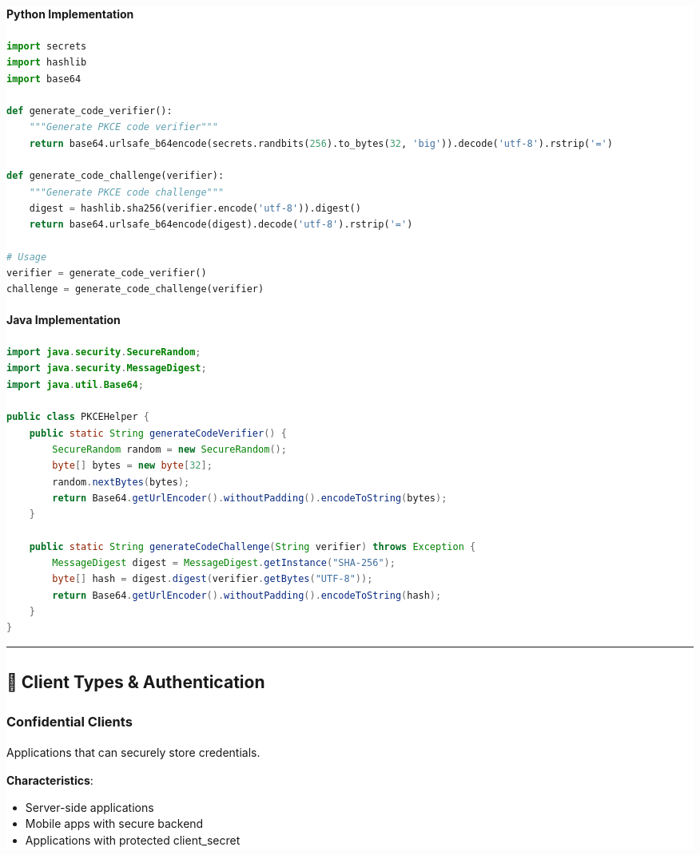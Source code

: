 #### **Python Implementation**
```python
import secrets
import hashlib
import base64

def generate_code_verifier():
    """Generate PKCE code verifier"""
    return base64.urlsafe_b64encode(secrets.randbits(256).to_bytes(32, 'big')).decode('utf-8').rstrip('=')

def generate_code_challenge(verifier):
    """Generate PKCE code challenge"""
    digest = hashlib.sha256(verifier.encode('utf-8')).digest()
    return base64.urlsafe_b64encode(digest).decode('utf-8').rstrip('=')

# Usage
verifier = generate_code_verifier()
challenge = generate_code_challenge(verifier)
```

#### **Java Implementation**
```java
import java.security.SecureRandom;
import java.security.MessageDigest;
import java.util.Base64;

public class PKCEHelper {
    public static String generateCodeVerifier() {
        SecureRandom random = new SecureRandom();
        byte[] bytes = new byte[32];
        random.nextBytes(bytes);
        return Base64.getUrlEncoder().withoutPadding().encodeToString(bytes);
    }
    
    public static String generateCodeChallenge(String verifier) throws Exception {
        MessageDigest digest = MessageDigest.getInstance("SHA-256");
        byte[] hash = digest.digest(verifier.getBytes("UTF-8"));
        return Base64.getUrlEncoder().withoutPadding().encodeToString(hash);
    }
}
```

---

## 👥 **Client Types & Authentication**

### **Confidential Clients**

Applications that can securely store credentials.

**Characteristics**:
- Server-side applications
- Mobile apps with secure backend
- Applications with protected client_secret
